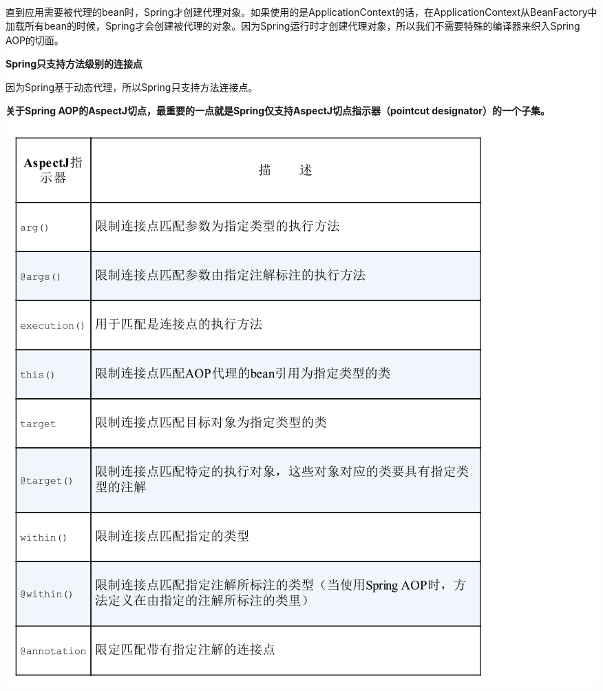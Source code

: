 直到应用需要被代理的bean时，Spring才创建代理对象。如果使用的是ApplicationContext的话，在ApplicationContext从BeanFactory中加载所有bean的时候，Spring才会创建被代理的对象。因为Spring运行时才创建代理对象，所以我们不需要特殊的编译器来织入Spring AOP的切面。

**Spring只支持方法级别的连接点**

因为Spring基于动态代理，所以Spring只支持方法连接点。

**关于Spring AOP的AspectJ切点，最重要的一点就是Spring仅支持AspectJ切点指示器（pointcut designator）的一个子集。**

![AspectJ切点](./imgs/fe8063f8-3def-4488-9e73-d4b1b3712da6.png)
